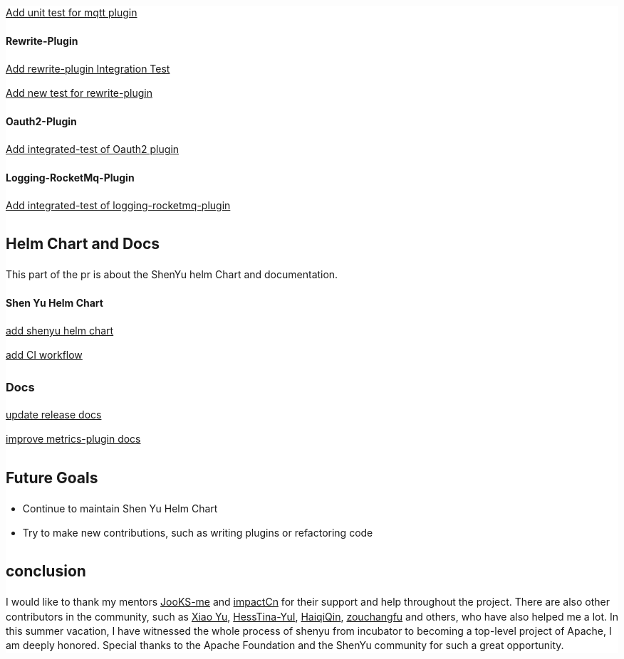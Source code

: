 [Add unit test for mqtt plugin](https://github.com/apache/shenyu/pull/3559)

#### Rewrite-Plugin

[Add rewrite-plugin Integration Test ](https://github.com/apache/shenyu/pull/3385)

[Add new test for rewrite-plugin](https://github.com/apache/shenyu/pull/3596)

#### Oauth2-Plugin

[Add integrated-test of Oauth2 plugin](https://github.com/apache/shenyu/pull/3848)

#### Logging-RocketMq-Plugin

[Add integrated-test of logging-rocketmq-plugin](https://github.com/apache/shenyu/pull/3672)

## Helm Chart and Docs

This part of the pr is about the ShenYu helm Chart and documentation.

#### Shen Yu Helm  Chart

[add shenyu helm chart](https://github.com/apache/shenyu-helm-chart/pull/1)

[add CI workflow](https://github.com/apache/shenyu-helm-chart/pull/4)

### Docs

[update release docs](https://github.com/apache/shenyu-website/pull/573)

[improve metrics-plugin docs](https://github.com/apache/shenyu-website/pull/542)

## Future Goals

- Continue to maintain Shen Yu Helm Chart

- Try to make new contributions, such as writing plugins or refactoring code

## conclusion

I would like to thank my mentors [JooKS-me](https://github.com/JooKS-me) and [impactCn](https://github.com/impactCn) for their support and help throughout the project. There are also other contributors in the community, such as [Xiao Yu](https://github.com/yu199195), [HessTina-YuI](https://github.com/HessTina-YuI), [HaiqiQin](https://github.com/HaiqiQin), [zouchangfu](https://github.com/zouchangfu) and others, who have also helped me a lot. In this summer vacation, I have witnessed the whole process of shenyu from incubator to becoming a top-level project of Apache, I am deeply honored. Special thanks to the Apache Foundation and the ShenYu community for such a great opportunity.